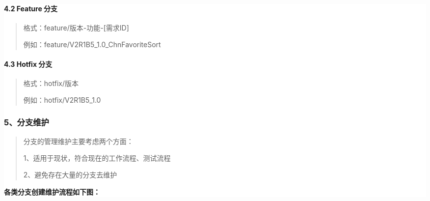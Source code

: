 #### **4.2 Feature 分支**

>格式：feature/版本-功能-[需求ID]
> 
>例如：feature/V2R1B5_1.0_ChnFavoriteSort
> 

#### 4.3 **Hotfix 分支**

> 格式：hotfix/版本
>
> 例如：hotfix/V2R1B5_1.0
>

### 5、分支维护

> 分支的管理维护主要考虑两个方面：
>
> 1、适用于现状，符合现在的工作流程、测试流程
>
> 2、避免存在大量的分支去维护

**各类分支创建维护流程如下图：**
